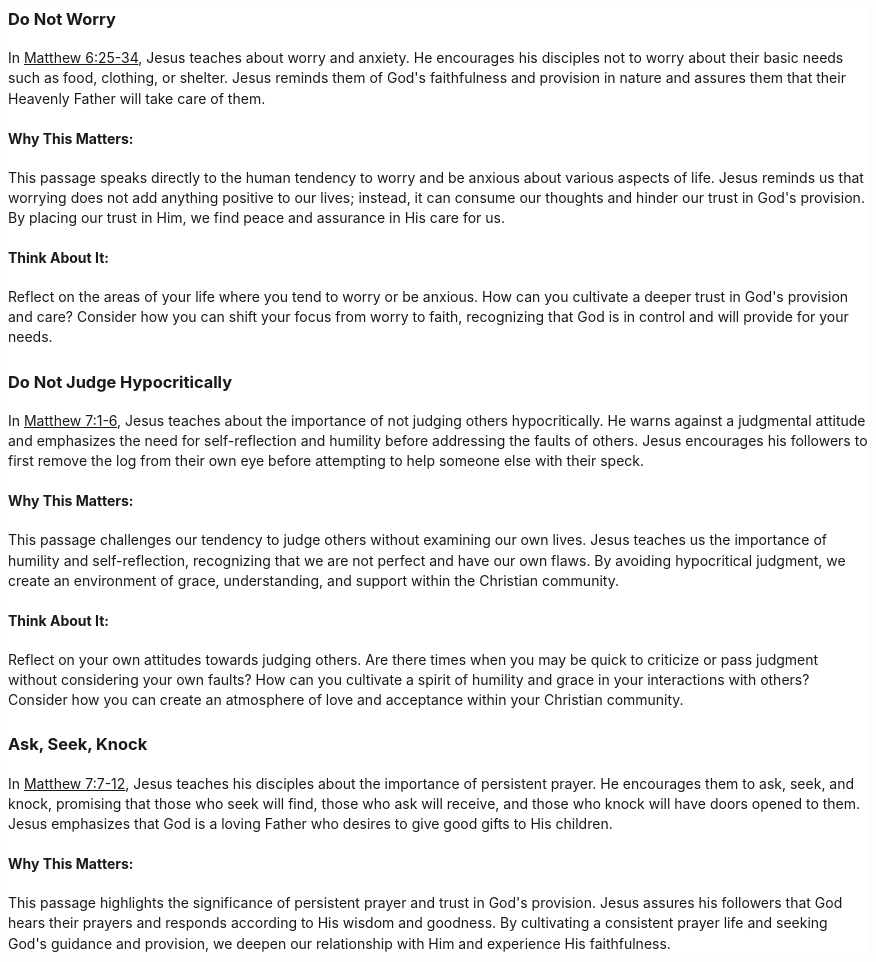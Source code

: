 ### Do Not Worry

In [Matthew 6:25-34](https://www.bibleref.com/Matthew/6/Matthew-6-25.html), Jesus teaches about worry and anxiety. He encourages his disciples not to worry about their basic needs such as food, clothing, or shelter. Jesus reminds them of God's faithfulness and provision in nature and assures them that their Heavenly Father will take care of them.

#### Why This Matters:

This passage speaks directly to the human tendency to worry and be anxious about various aspects of life. Jesus reminds us that worrying does not add anything positive to our lives; instead, it can consume our thoughts and hinder our trust in God's provision. By placing our trust in Him, we find peace and assurance in His care for us.

#### Think About It:

Reflect on the areas of your life where you tend to worry or be anxious. How can you cultivate a deeper trust in God's provision and care? Consider how you can shift your focus from worry to faith, recognizing that God is in control and will provide for your needs.

### Do Not Judge Hypocritically

In [Matthew 7:1-6](https://www.bibleref.com/Matthew/7/Matthew-7-1.html), Jesus teaches about the importance of not judging others hypocritically. He warns against a judgmental attitude and emphasizes the need for self-reflection and humility before addressing the faults of others. Jesus encourages his followers to first remove the log from their own eye before attempting to help someone else with their speck.

#### Why This Matters:

This passage challenges our tendency to judge others without examining our own lives. Jesus teaches us the importance of humility and self-reflection, recognizing that we are not perfect and have our own flaws. By avoiding hypocritical judgment, we create an environment of grace, understanding, and support within the Christian community.

#### Think About It:

Reflect on your own attitudes towards judging others. Are there times when you may be quick to criticize or pass judgment without considering your own faults? How can you cultivate a spirit of humility and grace in your interactions with others? Consider how you can create an atmosphere of love and acceptance within your Christian community.

### Ask, Seek, Knock

In [Matthew 7:7-12](https://www.bibleref.com/Matthew/7/Matthew-7-7.html), Jesus teaches his disciples about the importance of persistent prayer. He encourages them to ask, seek, and knock, promising that those who seek will find, those who ask will receive, and those who knock will have doors opened to them. Jesus emphasizes that God is a loving Father who desires to give good gifts to His children.

#### Why This Matters:

This passage highlights the significance of persistent prayer and trust in God's provision. Jesus assures his followers that God hears their prayers and responds according to His wisdom and goodness. By cultivating a consistent prayer life and seeking God's guidance and provision, we deepen our relationship with Him and experience His faithfulness.
